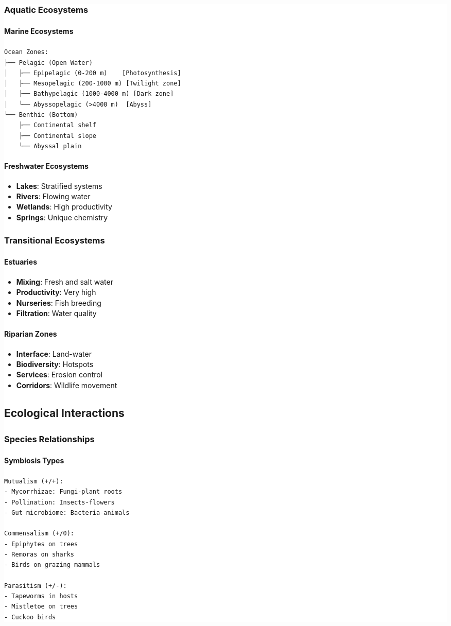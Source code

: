 ### Aquatic Ecosystems

#### Marine Ecosystems
```
Ocean Zones:
├── Pelagic (Open Water)
│   ├── Epipelagic (0-200 m)    [Photosynthesis]
│   ├── Mesopelagic (200-1000 m) [Twilight zone]
│   ├── Bathypelagic (1000-4000 m) [Dark zone]
│   └── Abyssopelagic (>4000 m)  [Abyss]
└── Benthic (Bottom)
    ├── Continental shelf
    ├── Continental slope
    └── Abyssal plain
```

#### Freshwater Ecosystems
- **Lakes**: Stratified systems
- **Rivers**: Flowing water
- **Wetlands**: High productivity
- **Springs**: Unique chemistry

### Transitional Ecosystems

#### Estuaries
- **Mixing**: Fresh and salt water
- **Productivity**: Very high
- **Nurseries**: Fish breeding
- **Filtration**: Water quality

#### Riparian Zones
- **Interface**: Land-water
- **Biodiversity**: Hotspots
- **Services**: Erosion control
- **Corridors**: Wildlife movement

## Ecological Interactions

### Species Relationships

#### Symbiosis Types
```
Mutualism (+/+):
- Mycorrhizae: Fungi-plant roots
- Pollination: Insects-flowers
- Gut microbiome: Bacteria-animals

Commensalism (+/0):
- Epiphytes on trees
- Remoras on sharks
- Birds on grazing mammals

Parasitism (+/-):
- Tapeworms in hosts
- Mistletoe on trees
- Cuckoo birds
```
